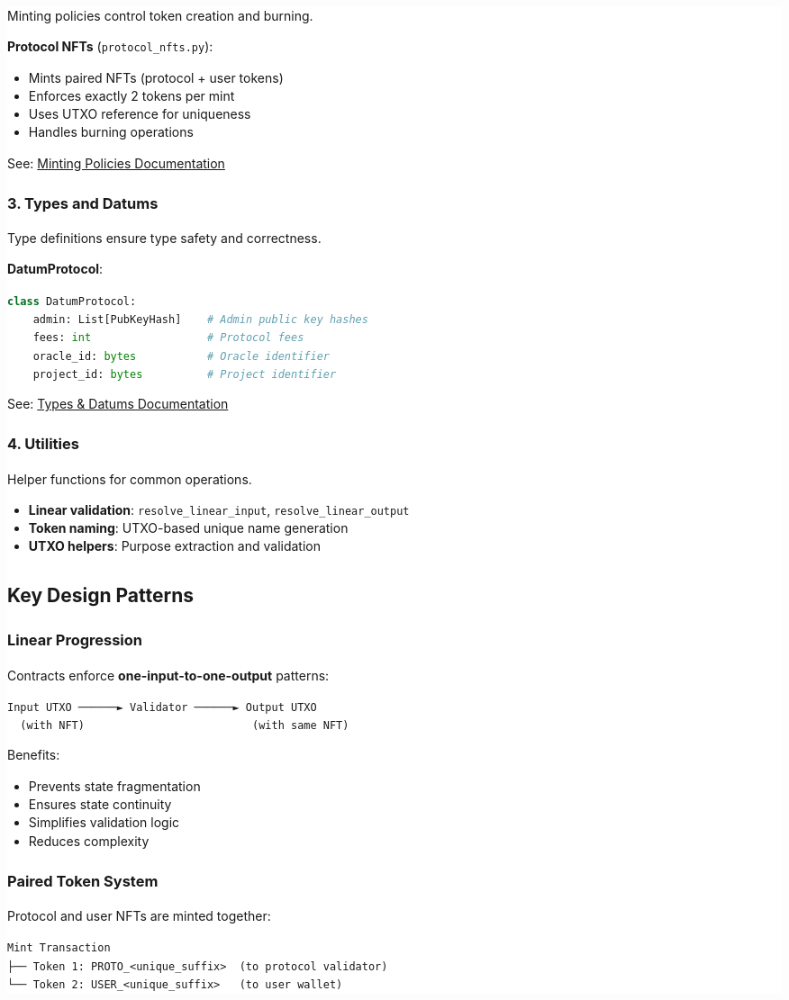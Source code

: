 Minting policies control token creation and burning.

**Protocol NFTs** (`protocol_nfts.py`):
- Mints paired NFTs (protocol + user tokens)
- Enforces exactly 2 tokens per mint
- Uses UTXO reference for uniqueness
- Handles burning operations

See: [Minting Policies Documentation](minting-policies.md)

### 3. Types and Datums

Type definitions ensure type safety and correctness.

**DatumProtocol**:
```python
class DatumProtocol:
    admin: List[PubKeyHash]    # Admin public key hashes
    fees: int                  # Protocol fees
    oracle_id: bytes           # Oracle identifier
    project_id: bytes          # Project identifier
```

See: [Types & Datums Documentation](types.md)

### 4. Utilities

Helper functions for common operations.

- **Linear validation**: `resolve_linear_input`, `resolve_linear_output`
- **Token naming**: UTXO-based unique name generation
- **UTXO helpers**: Purpose extraction and validation

## Key Design Patterns

### Linear Progression

Contracts enforce **one-input-to-one-output** patterns:

```
Input UTXO ──────► Validator ──────► Output UTXO
  (with NFT)                          (with same NFT)
```

Benefits:
- Prevents state fragmentation
- Ensures state continuity
- Simplifies validation logic
- Reduces complexity

### Paired Token System

Protocol and user NFTs are minted together:

```
Mint Transaction
├── Token 1: PROTO_<unique_suffix>  (to protocol validator)
└── Token 2: USER_<unique_suffix>   (to user wallet)
```
